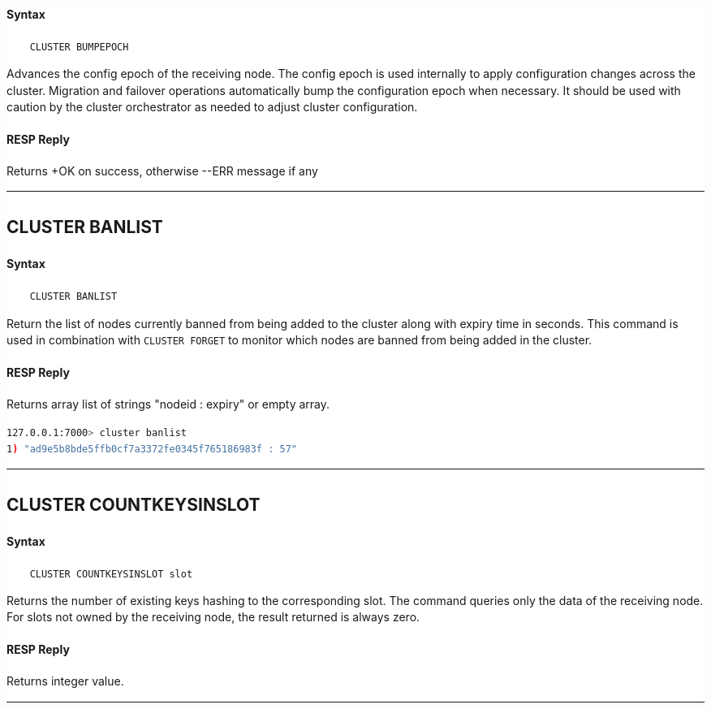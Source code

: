 #### Syntax

```bash
	CLUSTER BUMPEPOCH
```

Advances the config epoch of the receiving node.
The config epoch is used internally to apply configuration changes across the cluster.
Migration and failover operations automatically bump the configuration epoch when necessary.
It should be used with caution by the cluster orchestrator as needed to adjust cluster configuration.

#### RESP Reply
Returns +OK on success, otherwise --ERR message if any

----

## CLUSTER BANLIST

#### Syntax

```bash
	CLUSTER BANLIST
```

Return the list of nodes currently banned from being added to the cluster along with expiry time in seconds.
This command is used in combination with ```CLUSTER FORGET``` to monitor which nodes are banned from being added in the cluster.

#### RESP Reply
Returns array list of strings "nodeid : expiry" or empty array.

```bash
127.0.0.1:7000> cluster banlist
1) "ad9e5b8bde5ffb0cf7a3372fe0345f765186983f : 57"
```
----

## CLUSTER COUNTKEYSINSLOT

#### Syntax

```bash
	CLUSTER COUNTKEYSINSLOT slot
```

Returns the number of existing keys hashing to the corresponding slot.
The command queries only the data of the receiving node.
For slots not owned by the receiving node, the result returned is always zero.

#### RESP Reply
Returns integer value.

----

